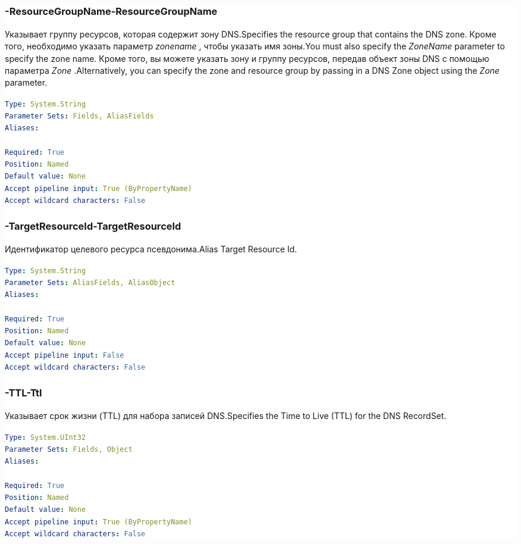 ### <span data-ttu-id="b5c1d-202">-ResourceGroupName</span><span class="sxs-lookup"><span data-stu-id="b5c1d-202">-ResourceGroupName</span></span>
<span data-ttu-id="b5c1d-203">Указывает группу ресурсов, которая содержит зону DNS.</span><span class="sxs-lookup"><span data-stu-id="b5c1d-203">Specifies the resource group that contains the DNS zone.</span></span>
<span data-ttu-id="b5c1d-204">Кроме того, необходимо указать параметр *zonename* , чтобы указать имя зоны.</span><span class="sxs-lookup"><span data-stu-id="b5c1d-204">You must also specify the *ZoneName* parameter to specify the zone name.</span></span>
<span data-ttu-id="b5c1d-205">Кроме того, вы можете указать зону и группу ресурсов, передав объект зоны DNS с помощью параметра *Zone* .</span><span class="sxs-lookup"><span data-stu-id="b5c1d-205">Alternatively, you can specify the zone and resource group by passing in a DNS Zone object using the *Zone* parameter.</span></span>

```yaml
Type: System.String
Parameter Sets: Fields, AliasFields
Aliases:

Required: True
Position: Named
Default value: None
Accept pipeline input: True (ByPropertyName)
Accept wildcard characters: False
```

### <span data-ttu-id="b5c1d-206">-TargetResourceId</span><span class="sxs-lookup"><span data-stu-id="b5c1d-206">-TargetResourceId</span></span>
<span data-ttu-id="b5c1d-207">Идентификатор целевого ресурса псевдонима.</span><span class="sxs-lookup"><span data-stu-id="b5c1d-207">Alias Target Resource Id.</span></span>

```yaml
Type: System.String
Parameter Sets: AliasFields, AliasObject
Aliases:

Required: True
Position: Named
Default value: None
Accept pipeline input: False
Accept wildcard characters: False
```

### <span data-ttu-id="b5c1d-208">-TTL</span><span class="sxs-lookup"><span data-stu-id="b5c1d-208">-Ttl</span></span>
<span data-ttu-id="b5c1d-209">Указывает срок жизни (TTL) для набора записей DNS.</span><span class="sxs-lookup"><span data-stu-id="b5c1d-209">Specifies the Time to Live (TTL) for the DNS RecordSet.</span></span>

```yaml
Type: System.UInt32
Parameter Sets: Fields, Object
Aliases:

Required: True
Position: Named
Default value: None
Accept pipeline input: True (ByPropertyName)
Accept wildcard characters: False
```
